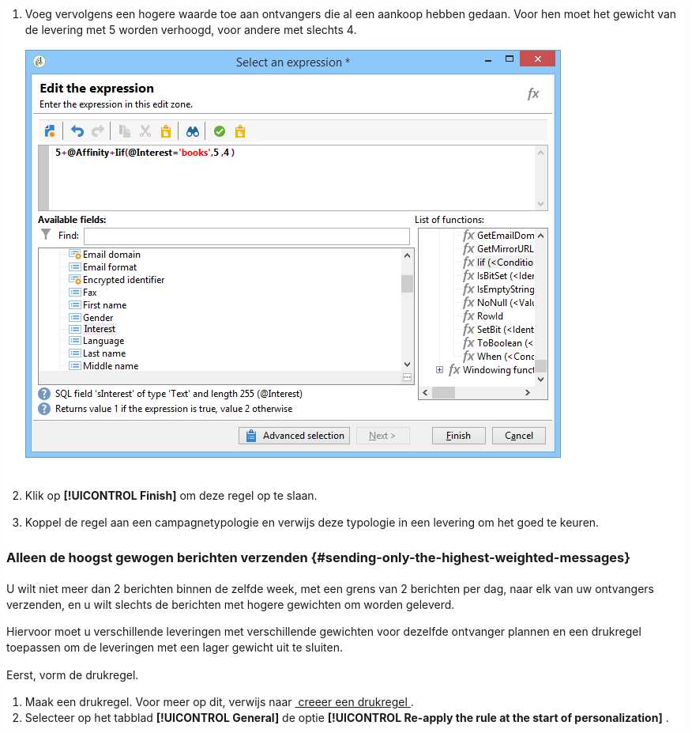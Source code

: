 1. Voeg vervolgens een hogere waarde toe aan ontvangers die al een aankoop hebben gedaan. Voor hen moet het gewicht van de levering met 5 worden verhoogd, voor andere met slechts 4.

   ![](assets/campaign_opt_pressure_sample_2_3.png)

1. Klik op **[!UICONTROL Finish]** om deze regel op te slaan.
1. Koppel de regel aan een campagnetypologie en verwijs deze typologie in een levering om het goed te keuren.

### Alleen de hoogst gewogen berichten verzenden {#sending-only-the-highest-weighted-messages}

U wilt niet meer dan 2 berichten binnen de zelfde week, met een grens van 2 berichten per dag, naar elk van uw ontvangers verzenden, en u wilt slechts de berichten met hogere gewichten om worden geleverd.

Hiervoor moet u verschillende leveringen met verschillende gewichten voor dezelfde ontvanger plannen en een drukregel toepassen om de leveringen met een lager gewicht uit te sluiten.

Eerst, vorm de drukregel.

1. Maak een drukregel. Voor meer op dit, verwijs naar [&#x200B; creeer een drukregel &#x200B;](#creating-a-pressure-rule).
1. Selecteer op het tabblad **[!UICONTROL General]** de optie **[!UICONTROL Re-apply the rule at the start of personalization]** .
